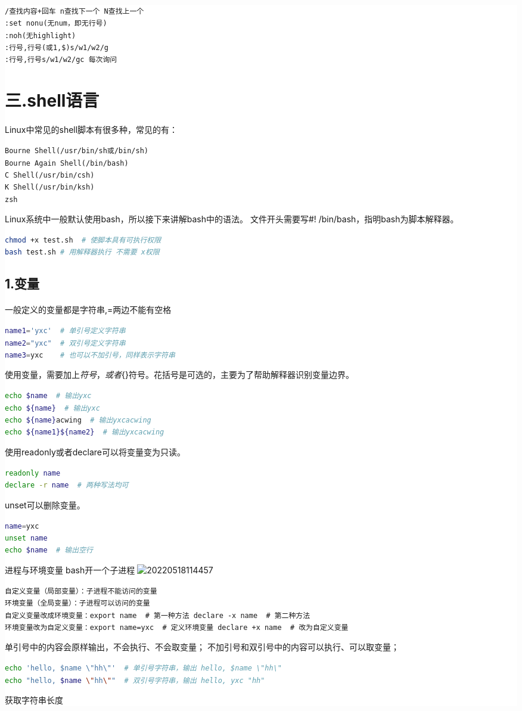 ```
/查找内容+回车 n查找下一个 N查找上一个
:set nonu(无num，即无行号)
:noh(无highlight)
:行号,行号(或1,$)s/w1/w2/g
:行号,行号s/w1/w2/gc 每次询问
```
# 三.shell语言
Linux中常见的shell脚本有很多种，常见的有：
```
Bourne Shell(/usr/bin/sh或/bin/sh)
Bourne Again Shell(/bin/bash)
C Shell(/usr/bin/csh)
K Shell(/usr/bin/ksh)
zsh
```
Linux系统中一般默认使用bash，所以接下来讲解bash中的语法。
文件开头需要写#! /bin/bash，指明bash为脚本解释器。
```bash
chmod +x test.sh  # 使脚本具有可执行权限
bash test.sh # 用解释器执行 不需要 x权限
```
## 1.变量
一般定义的变量都是字符串,=两边不能有空格
```bash
name1='yxc'  # 单引号定义字符串
name2="yxc"  # 双引号定义字符串
name3=yxc    # 也可以不加引号，同样表示字符串
```
使用变量，需要加上$符号，或者${}符号。花括号是可选的，主要为了帮助解释器识别变量边界。
```bash
echo $name  # 输出yxc
echo ${name}  # 输出yxc
echo ${name}acwing  # 输出yxcacwing
echo ${name1}${name2}  # 输出yxcacwing
```
使用readonly或者declare可以将变量变为只读。
```bash
readonly name
declare -r name  # 两种写法均可
```
unset可以删除变量。
```bash
name=yxc
unset name
echo $name  # 输出空行
```
进程与环境变量
bash开一个子进程
![20220518114457](https://s2.loli.net/2022/05/18/GQqEmFYc2fNBLdW.png)
```
自定义变量（局部变量）：子进程不能访问的变量
环境变量（全局变量）：子进程可以访问的变量
自定义变量改成环境变量：export name  # 第一种方法 declare -x name  # 第二种方法
环境变量改为自定义变量：export name=yxc  # 定义环境变量 declare +x name  # 改为自定义变量
```
单引号中的内容会原样输出，不会执行、不会取变量；
不加引号和双引号中的内容可以执行、可以取变量；
```bash
echo 'hello, $name \"hh\"'  # 单引号字符串，输出 hello, $name \"hh\"
echo "hello, $name \"hh\""  # 双引号字符串，输出 hello, yxc "hh"
```
获取字符串长度
```bash
```